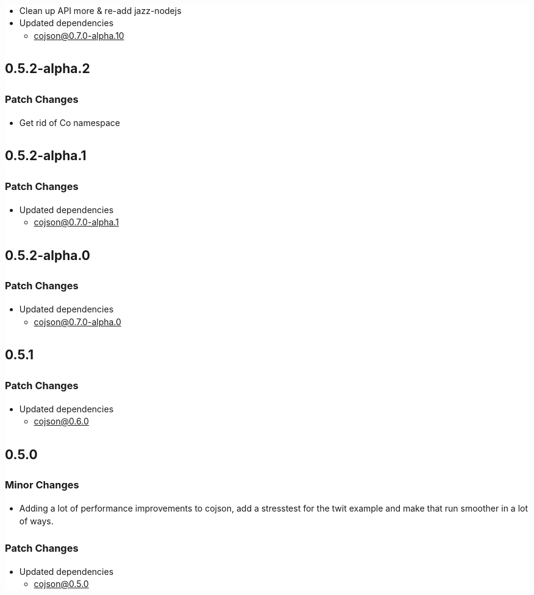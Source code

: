-   Clean up API more & re-add jazz-nodejs
-   Updated dependencies
    -   cojson@0.7.0-alpha.10

## 0.5.2-alpha.2

### Patch Changes

-   Get rid of Co namespace

## 0.5.2-alpha.1

### Patch Changes

-   Updated dependencies
    -   cojson@0.7.0-alpha.1

## 0.5.2-alpha.0

### Patch Changes

-   Updated dependencies
    -   cojson@0.7.0-alpha.0

## 0.5.1

### Patch Changes

-   Updated dependencies
    -   cojson@0.6.0

## 0.5.0

### Minor Changes

-   Adding a lot of performance improvements to cojson, add a stresstest for the twit example and make that run smoother in a lot of ways.

### Patch Changes

-   Updated dependencies
    -   cojson@0.5.0
